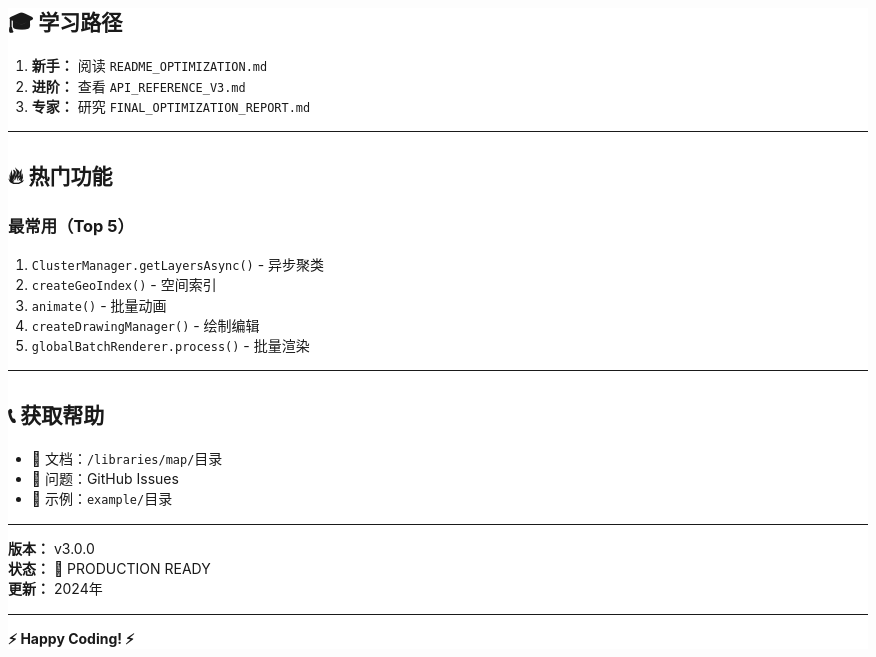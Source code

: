 
## 🎓 学习路径

1. **新手：** 阅读 `README_OPTIMIZATION.md`
2. **进阶：** 查看 `API_REFERENCE_V3.md`
3. **专家：** 研究 `FINAL_OPTIMIZATION_REPORT.md`

---

## 🔥 热门功能

### 最常用（Top 5）
1. `ClusterManager.getLayersAsync()` - 异步聚类
2. `createGeoIndex()` - 空间索引
3. `animate()` - 批量动画
4. `createDrawingManager()` - 绘制编辑
5. `globalBatchRenderer.process()` - 批量渲染

---

## 📞 获取帮助

- 📖 文档：`/libraries/map/`目录
- 🐛 问题：GitHub Issues
- 💬 示例：`example/`目录

---

**版本：** v3.0.0  
**状态：** 🚀 PRODUCTION READY  
**更新：** 2024年

---

**⚡ Happy Coding! ⚡**


